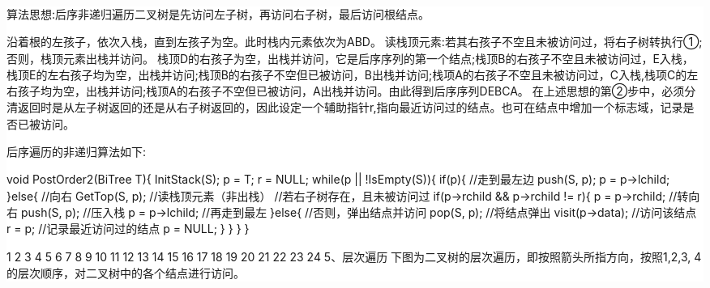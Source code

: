 算法思想:后序非递归遍历二叉树是先访问左子树，再访问右子树，最后访问根结点。

沿着根的左孩子，依次入栈，直到左孩子为空。此时栈内元素依次为ABD。
读栈顶元素:若其右孩子不空且未被访问过，将右子树转执行①;否则，栈顶元素出栈并访问。
栈顶D的右孩子为空，出栈并访问，它是后序序列的第一个结点;栈顶B的右孩子不空且未被访问过，E入栈，栈顶E的左右孩子均为空，出栈并访问;栈顶B的右孩子不空但已被访问，B出栈并访问;栈项A的右孩子不空且未被访问过，C入栈,栈项C的左右孩子均为空，出栈并访问;栈顶A的右孩子不空但已被访问，A出栈并访问。由此得到后序序列DEBCA。
在上述思想的第②步中，必须分清返回时是从左子树返回的还是从右子树返回的，因此设定一个辅助指针r,指向最近访问过的结点。也可在结点中增加一个标志域，记录是否已被访问。

后序遍历的非递归算法如下:

void PostOrder2(BiTree T){
	InitStack(S);
	p = T;
	r = NULL;
	while(p || !IsEmpty(S)){
		if(p){	//走到最左边
			push(S, p);
			p = p->lchild;
		}else{	//向右
			GetTop(S, p);	//读栈顶元素（非出栈）
			//若右子树存在，且未被访问过
			if(p->rchild && p->rchild != r){
				p = p->rchild;	//转向右
				push(S, p);	//压入栈
				p = p->lchild;	//再走到最左
			}else{	//否则，弹出结点并访问
				pop(S, p);	//将结点弹出
				visit(p->data);	//访问该结点
				r = p;	//记录最近访问过的结点
				p = NULL;
			}
		}
	}
}

1
2
3
4
5
6
7
8
9
10
11
12
13
14
15
16
17
18
19
20
21
22
23
24
5、层次遍历
下图为二叉树的层次遍历，即按照箭头所指方向，按照1,2,3, 4的层次顺序，对二叉树中的各个结点进行访问。
